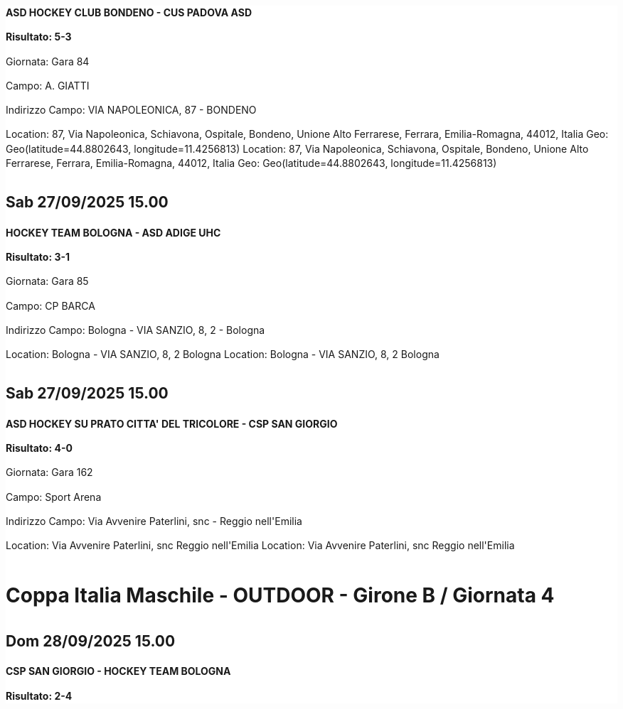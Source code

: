 <strong>ASD HOCKEY CLUB BONDENO - CUS PADOVA ASD</strong>

**Risultato: 5-3**

Giornata: Gara 84

Campo: A. GIATTI 

Indirizzo Campo:  VIA NAPOLEONICA, 87 - BONDENO

Location: 87, Via Napoleonica, Schiavona, Ospitale, Bondeno, Unione Alto Ferrarese, Ferrara, Emilia-Romagna, 44012, Italia
Geo: Geo(latitude=44.8802643, longitude=11.4256813)
Location: 87, Via Napoleonica, Schiavona, Ospitale, Bondeno, Unione Alto Ferrarese, Ferrara, Emilia-Romagna, 44012, Italia
Geo: Geo(latitude=44.8802643, longitude=11.4256813)


## Sab 27/09/2025 15.00

<strong>HOCKEY TEAM BOLOGNA - ASD ADIGE UHC</strong>

**Risultato: 3-1**

Giornata: Gara 85

Campo: CP BARCA 

Indirizzo Campo:  Bologna - VIA SANZIO, 8, 2 - Bologna

Location:  Bologna - VIA SANZIO, 8, 2 Bologna
Location:  Bologna - VIA SANZIO, 8, 2 Bologna


## Sab 27/09/2025 15.00

<strong>ASD HOCKEY SU PRATO CITTA' DEL TRICOLORE - CSP SAN GIORGIO</strong>

**Risultato: 4-0**

Giornata: Gara 162

Campo: Sport Arena 

Indirizzo Campo:  Via Avvenire Paterlini, snc - Reggio nell'Emilia

Location:  Via Avvenire Paterlini, snc Reggio nell'Emilia
Location:  Via Avvenire Paterlini, snc Reggio nell'Emilia



# Coppa Italia Maschile - OUTDOOR  - Girone B / Giornata 4

## Dom 28/09/2025 15.00

<strong>CSP SAN GIORGIO - HOCKEY TEAM BOLOGNA</strong>

**Risultato: 2-4**
